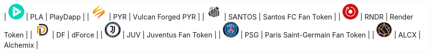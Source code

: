  | <img src='https://raw.githubusercontent.com/coinpays-io/binance-token-assets/main/tokens/PLA.png' width='32' height='32' alt='PLA'/>     | PLA     | PlayDapp |
 | <img src='https://raw.githubusercontent.com/coinpays-io/binance-token-assets/main/tokens/PYR.png' width='32' height='32' alt='PYR'/>     | PYR     | Vulcan Forged PYR |
 | <img src='https://raw.githubusercontent.com/coinpays-io/binance-token-assets/main/tokens/SANTOS.png' width='32' height='32' alt='SANTOS'/>     | SANTOS     | Santos FC Fan Token |
 | <img src='https://raw.githubusercontent.com/coinpays-io/binance-token-assets/main/tokens/RNDR.png' width='32' height='32' alt='RNDR'/>     | RNDR     | Render Token |
 | <img src='https://raw.githubusercontent.com/coinpays-io/binance-token-assets/main/tokens/DF.png' width='32' height='32' alt='DF'/>     | DF     | dForce |
 | <img src='https://raw.githubusercontent.com/coinpays-io/binance-token-assets/main/tokens/JUV.png' width='32' height='32' alt='JUV'/>     | JUV     | Juventus Fan Token |
 | <img src='https://raw.githubusercontent.com/coinpays-io/binance-token-assets/main/tokens/PSG.png' width='32' height='32' alt='PSG'/>     | PSG     | Paris Saint-Germain Fan Token |
 | <img src='https://raw.githubusercontent.com/coinpays-io/binance-token-assets/main/tokens/ALCX.png' width='32' height='32' alt='ALCX'/>     | ALCX     | Alchemix |